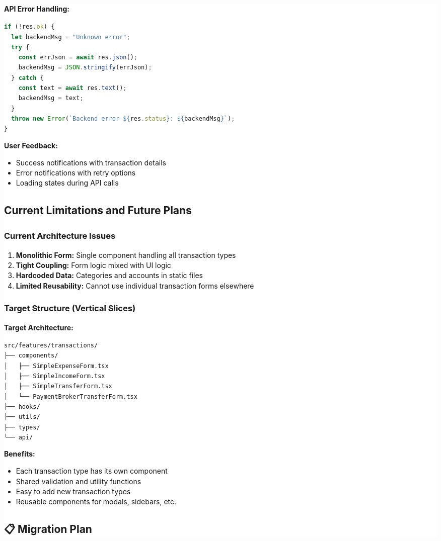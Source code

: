 **API Error Handling:**
```typescript
if (!res.ok) {
  let backendMsg = "Unknown error";
  try {
    const errJson = await res.json();
    backendMsg = JSON.stringify(errJson);
  } catch {
    const text = await res.text();
    backendMsg = text;
  }
  throw new Error(`Backend error ${res.status}: ${backendMsg}`);
}
```

**User Feedback:**
- Success notifications with transaction details
- Error notifications with retry options
- Loading states during API calls

## Current Limitations and Future Plans

### Current Architecture Issues

1. **Monolithic Form:** Single component handling all transaction types
2. **Tight Coupling:** Form logic mixed with UI logic
3. **Hardcoded Data:** Categories and accounts in static files
4. **Limited Reusability:** Cannot use individual transaction forms elsewhere

### Target Structure (Vertical Slices)

**Target Architecture:**
```
src/features/transactions/
├── components/
│   ├── SimpleExpenseForm.tsx
│   ├── SimpleIncomeForm.tsx
│   ├── SimpleTransferForm.tsx
│   └── PaymentBrokerTransferForm.tsx
├── hooks/
├── utils/
├── types/
└── api/
```

**Benefits:**
- Each transaction type has its own component
- Shared validation and utility functions
- Easy to add new transaction types
- Reusable components for modals, sidebars, etc.

## 📋 Migration Plan
